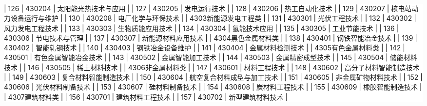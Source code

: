 | 126            | 430204  | 太阳能光热技术与应用      |
| 127            | 430205  | 发电运行技术          |
| 128            | 430206  | 热工自动化技术         |
| 129            | 430207  | 核电站动力设备运行与维护    |
| 130            | 430208  | 电厂化学与环保技术       |
| 4303新能源发电工程类   |
| 131            | 430301  | 光伏工程技术          |
| 132            | 430302  | 风力发电工程技术        |
| 133            | 430303  | 生物质能应用技术        |
| 134            | 430304  | 氢能技术应用          |
| 135            | 430305  | 工业节能技术          |
| 136            | 430306  | 节电技术与管理         |
| 137            | 430307  | 新能源材料应用技术       |
| 4304黑色金属材料类    |
| 138            | 430401  | 钢铁智能冶金技术        |
| 139            | 430402  | 智能轧钢技术          |
| 140            | 430403  | 钢铁冶金设备维护        |
| 141            | 430404  | 金属材料检测技术        |
| 4305有色金属材料类    |
| 142            | 430501  | 有色金属智能冶金技术      |
| 143            | 430502  | 金属智能加工技术        |
| 144            | 430503  | 金属精密成型技术        |
| 145            | 430504  | 储能材料技术          |
| 146            | 430505  | 稀土材料技术          |
| 4306非金属材料类     |
| 147            | 430601  | 材料工程技术          |
| 148            | 430602  | 高分子材料智能制造技术     |
| 149            | 430603  | 复合材料智能制造技术      |
| 150            | 430604  | 航空复合材料成型与加工技术   |
| 151            | 430605  | 非金属矿物材料技术       |
| 152            | 430606  | 光伏材料制备技术        |
| 153            | 430607  | 硅材料制备技术         |
| 154            | 430608  | 炭材料工程技术         |
| 155            | 430609  | 橡胶智能制造技术        |
| 4307建筑材料类      |
| 156            | 430701  | 建筑材料工程技术        |
| 157            | 430702  | 新型建筑材料技术        |